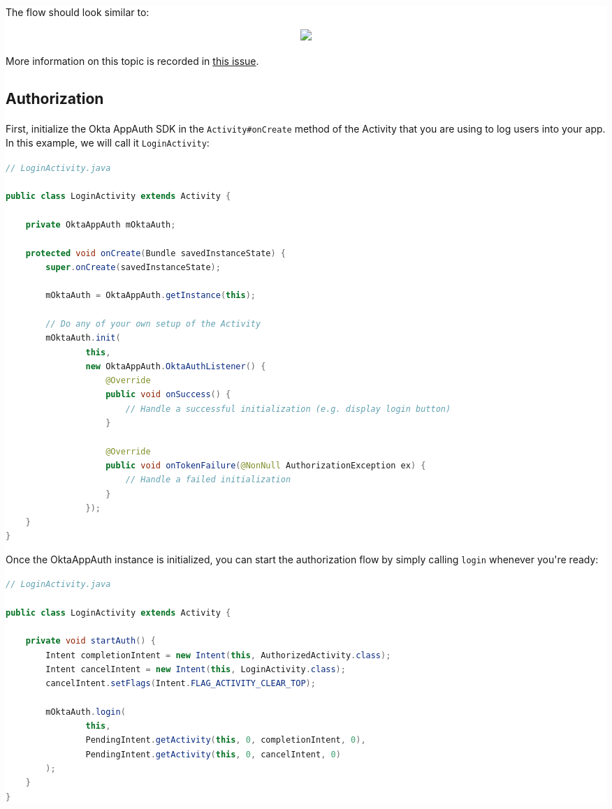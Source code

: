The flow should look similar to:
<p align="center">
  <img src="https://user-images.githubusercontent.com/20212241/38281780-4c3105dc-3761-11e8-81a5-36337b2ab39a.png" width="500px">
</p>

More information on this topic is recorded in [this issue](https://github.com/okta/okta-sdk-appauth-android/issues/8).

## Authorization

First, initialize the Okta AppAuth SDK in the `Activity#onCreate` method of the Activity that you
are using to log users into your app. In this example, we will call it `LoginActivity`:

```java
// LoginActivity.java

public class LoginActivity extends Activity {

    private OktaAppAuth mOktaAuth;

    protected void onCreate(Bundle savedInstanceState) {
        super.onCreate(savedInstanceState);

        mOktaAuth = OktaAppAuth.getInstance(this);

        // Do any of your own setup of the Activity
        mOktaAuth.init(
                this,
                new OktaAppAuth.OktaAuthListener() {
                    @Override
                    public void onSuccess() {
                        // Handle a successful initialization (e.g. display login button)
                    }

                    @Override
                    public void onTokenFailure(@NonNull AuthorizationException ex) {
                        // Handle a failed initialization
                    }
                });
    }
}
```

Once the OktaAppAuth instance is initialized, you can start the authorization flow by simply calling
`login` whenever you're ready:

```java
// LoginActivity.java

public class LoginActivity extends Activity {

    private void startAuth() {
        Intent completionIntent = new Intent(this, AuthorizedActivity.class);
        Intent cancelIntent = new Intent(this, LoginActivity.class);
        cancelIntent.setFlags(Intent.FLAG_ACTIVITY_CLEAR_TOP);

        mOktaAuth.login(
                this,
                PendingIntent.getActivity(this, 0, completionIntent, 0),
                PendingIntent.getActivity(this, 0, cancelIntent, 0)
        );
    }
}
```
